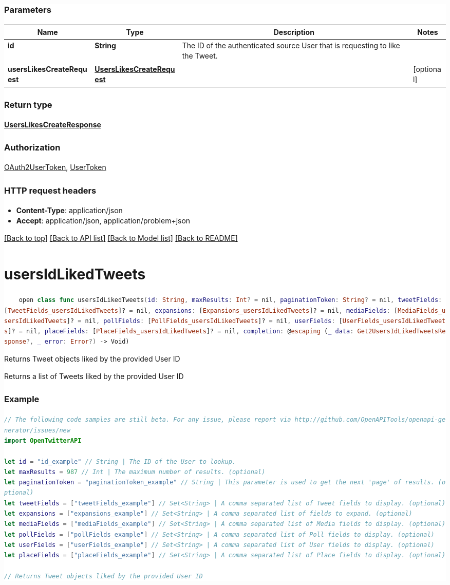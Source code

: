 ### Parameters

Name | Type | Description  | Notes
------------- | ------------- | ------------- | -------------
 **id** | **String** | The ID of the authenticated source User that is requesting to like the Tweet. | 
 **usersLikesCreateRequest** | [**UsersLikesCreateRequest**](UsersLikesCreateRequest.md) |  | [optional] 

### Return type

[**UsersLikesCreateResponse**](UsersLikesCreateResponse.md)

### Authorization

[OAuth2UserToken](../README.md#OAuth2UserToken), [UserToken](../README.md#UserToken)

### HTTP request headers

 - **Content-Type**: application/json
 - **Accept**: application/json, application/problem+json

[[Back to top]](#) [[Back to API list]](../README.md#documentation-for-api-endpoints) [[Back to Model list]](../README.md#documentation-for-models) [[Back to README]](../README.md)

# **usersIdLikedTweets**
```swift
    open class func usersIdLikedTweets(id: String, maxResults: Int? = nil, paginationToken: String? = nil, tweetFields: [TweetFields_usersIdLikedTweets]? = nil, expansions: [Expansions_usersIdLikedTweets]? = nil, mediaFields: [MediaFields_usersIdLikedTweets]? = nil, pollFields: [PollFields_usersIdLikedTweets]? = nil, userFields: [UserFields_usersIdLikedTweets]? = nil, placeFields: [PlaceFields_usersIdLikedTweets]? = nil, completion: @escaping (_ data: Get2UsersIdLikedTweetsResponse?, _ error: Error?) -> Void)
```

Returns Tweet objects liked by the provided User ID

Returns a list of Tweets liked by the provided User ID

### Example
```swift
// The following code samples are still beta. For any issue, please report via http://github.com/OpenAPITools/openapi-generator/issues/new
import OpenTwitterAPI

let id = "id_example" // String | The ID of the User to lookup.
let maxResults = 987 // Int | The maximum number of results. (optional)
let paginationToken = "paginationToken_example" // String | This parameter is used to get the next 'page' of results. (optional)
let tweetFields = ["tweetFields_example"] // Set<String> | A comma separated list of Tweet fields to display. (optional)
let expansions = ["expansions_example"] // Set<String> | A comma separated list of fields to expand. (optional)
let mediaFields = ["mediaFields_example"] // Set<String> | A comma separated list of Media fields to display. (optional)
let pollFields = ["pollFields_example"] // Set<String> | A comma separated list of Poll fields to display. (optional)
let userFields = ["userFields_example"] // Set<String> | A comma separated list of User fields to display. (optional)
let placeFields = ["placeFields_example"] // Set<String> | A comma separated list of Place fields to display. (optional)

// Returns Tweet objects liked by the provided User ID
```